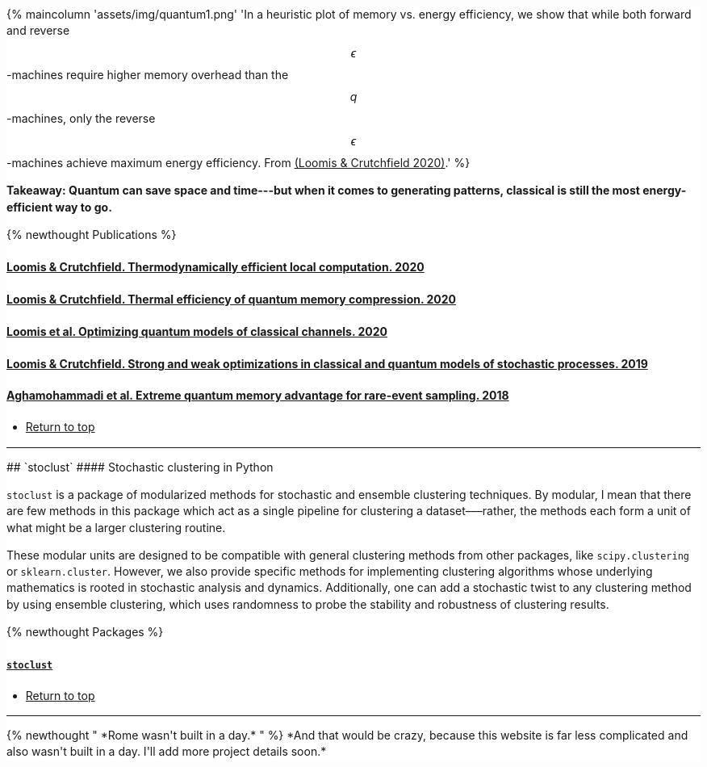 
{% maincolumn 'assets/img/quantum1.png' 
'In a heuristic plot of memory vs. energy efficiency, we show that while both
forward and reverse $$\epsilon$$-machines require higher memory overhead than
the $$q$$-machines, only the reverse $$\epsilon$$-machines achieve maximum
energy efficiency.
From [(Loomis & Crutchfield 2020)](https://doi.org/10.1103/physrevresearch.2.023039).' %}

**Takeaway: Quantum can save space and time---but when it comes to generating
patterns, classical is still the most energy-efficient way to go.**

{% newthought Publications %}

#### [Loomis & Crutchfield. Thermodynamically efficient local computation. 2020](https://doi.org/10.1103/physrevresearch.2.023039)
#### [Loomis & Crutchfield. Thermal efficiency of quantum memory compression. 2020](https://doi.org/10.1103/physrevlett.125.020601)
#### [Loomis et al. Optimizing quantum models of classical channels. 2020](https://doi.org/10.1007/s10955-020-02649-2)
#### [Loomis & Crutchfield. Strong and weak optimizations in classical and quantum models of stochastic processes. 2019](https://doi.org/10.1007/s10955-019-02344-x)
#### [Aghamohammadi et al. Extreme quantum memory advantage for rare-event sampling. 2018](https://doi.org/10.1103/physrevx.8.011025)

+ [Return to top](/projects/)

<hr class="slender">
## `stoclust`<a name="stoclust"></a>
#### Stochastic clustering in Python

`stoclust` is a package of modularized methods for stochastic and ensemble
clustering techniques. By modular, I mean that there are few methods in this
package which act as a single pipeline for clustering a dataset–––rather, the
methods each form a unit of what might be a larger clustering routine.

These modular units are designed to be compatible with general clustering
methods from other packages, like `scipy.clustering` or `sklearn.cluster`. However,
we also provide specific methods for implementing clustering algorithms whose
underlying mathematics is rooted in stochastic analysis and dynamics.
Additionally, one can add a stochastic twist to any clustering method by using
ensemble clustering, which uses randomness to probe the stability and robustness
of clustering results.

{% newthought Packages %}

#### [`stoclust`](https://samlikesphysics.github.io/stoclust/)

+ [Return to top](/projects/)

<hr class="slender">
{% newthought " *Rome wasn't built in a day.* " %} *And that would be crazy, because
this website is far less complicated and also wasn't built in a day. I'll add
more project details soon.*